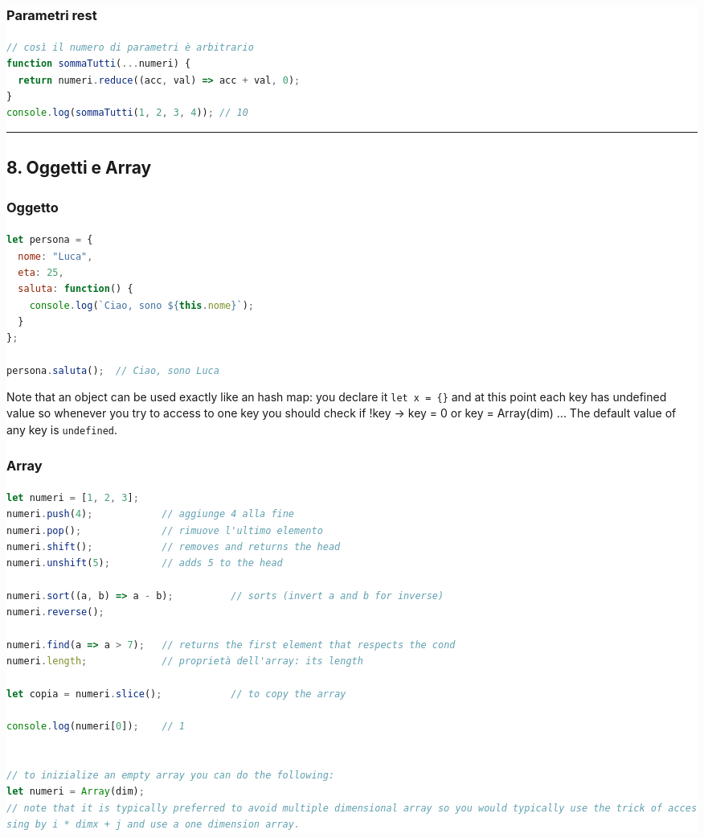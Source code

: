 ### Parametri rest

```js
// così il numero di parametri è arbitrario
function sommaTutti(...numeri) {
  return numeri.reduce((acc, val) => acc + val, 0);
}
console.log(sommaTutti(1, 2, 3, 4)); // 10
```

---

## 8. Oggetti e Array

### Oggetto

```js
let persona = {
  nome: "Luca",
  eta: 25,
  saluta: function() {
    console.log(`Ciao, sono ${this.nome}`);
  }
};

persona.saluta();  // Ciao, sono Luca
```

Note that an object can be used exactly like an hash map: you declare it `let x = {}` and at this point each key has undefined value so whenever you try to access to one key you should check if !key -> key = 0 or key = Array(dim) ... The default value of any key is `undefined`.
### Array

```js
let numeri = [1, 2, 3];
numeri.push(4);            // aggiunge 4 alla fine
numeri.pop();              // rimuove l'ultimo elemento
numeri.shift();            // removes and returns the head
numeri.unshift(5);         // adds 5 to the head

numeri.sort((a, b) => a - b);          // sorts (invert a and b for inverse)
numeri.reverse(); 

numeri.find(a => a > 7);   // returns the first element that respects the cond
numeri.length;             // proprietà dell'array: its length

let copia = numeri.slice();            // to copy the array

console.log(numeri[0]);    // 1


// to inizialize an empty array you can do the following: 
let numeri = Array(dim); 
// note that it is typically preferred to avoid multiple dimensional array so you would typically use the trick of accessing by i * dimx + j and use a one dimension array. 
```

